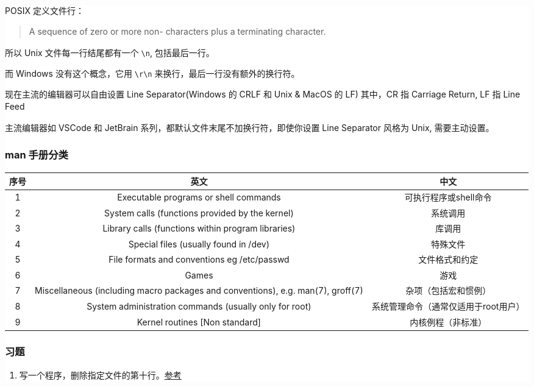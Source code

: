 POSIX 定义文件行：

> A sequence of zero or more non- <newline> characters plus a terminating <newline> character. 

所以 Unix 文件每一行结尾都有一个 `\n`, 包括最后一行。

而 Windows 没有这个概念，它用 `\r\n` 来换行，最后一行没有额外的换行符。 

现在主流的编辑器可以自由设置 Line Separator(Windows 的 CRLF 和 Unix & MacOS 的 LF)
其中，CR 指 Carriage Return, LF 指 Line Feed

主流编辑器如 VSCode 和 JetBrain 系列，都默认文件末尾不加换行符，即使你设置 Line Separator 风格为 Unix, 需要主动设置。


### man 手册分类

| 序号 | 英文 | 中文 |
| :----: | :----: | :----: |
| 1 | Executable programs or shell commands | 可执行程序或shell命令 |
| 2	| System calls (functions provided by the kernel) | 系统调用 |
| 3	| Library calls (functions within program libraries) | 库调用 |
| 4 | Special files (usually found in /dev) | 特殊文件 |
| 5	| File formats and conventions eg /etc/passwd | 文件格式和约定 |
| 6	| Games | 游戏 |
| 7	| Miscellaneous (including macro packages and conventions), e.g. man(7), groff(7) | 杂项（包括宏和惯例） |
| 8	| System administration commands (usually only for root) |	系统管理命令（通常仅适用于root用户） |
| 9	| Kernel routines [Non standard] | 内核例程（非标准） |

### 习题

1. 写一个程序，删除指定文件的第十行。[参考](../src/chap1-io/delete_line_10.c)
